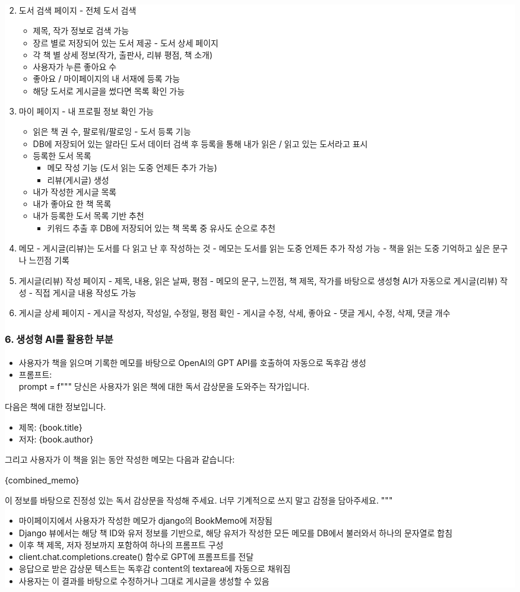   2. 도서 검색 페이지
    - 전체 도서 검색
      - 제목, 작가 정보로 검색 가능
      - 장르 별로 저장되어 있는 도서 제공
    - 도서 상세 페이지
      - 각 책 별 상세 정보(작가, 출판사, 리뷰 평점, 책 소개)
      - 사용자가 누른 좋아요 수 
      - 좋아요 / 마이페이지의 내 서재에 등록 가능
      - 해당 도서로 게시글을 썼다면 목록 확인 가능
  
  3. 마이 페이지
    - 내 프로필 정보 확인 가능
      - 읽은 책 권 수, 팔로워/팔로잉
    - 도서 등록 기능
      - DB에 저장되어 있는 알라딘 도서 데이터 검색 후 등록을 통해 내가 읽은 / 읽고 있는 도서라고 표시
      - 등록한 도서 목록
        - 메모 작성 기능 (도서 읽는 도중 언제든 추가 가능)
        - 리뷰(게시글) 생성
      - 내가 작성한 게시글 목록
      - 내가 좋아요 한 책 목록
      - 내가 등록한 도서 목록 기반 추천
        - 키워드 추출 후 DB에 저장되어 있는 책 목록 중 유사도 순으로 추천
  
  4. 메모
    - 게시글(리뷰)는 도서를 다 읽고 난 후 작성하는 것
    - 메모는 도서를 읽는 도중 언제든 추가 작성 가능
    - 책을 읽는 도중 기억하고 싶은 문구나 느낀점 기록
  
  5. 게시글(리뷰) 작성 페이지
    - 제목, 내용, 읽은 날짜, 평점
    - 메모의 문구, 느낀점, 책 제목, 작가를 바탕으로 생성형 AI가 자동으로 게시글(리뷰) 작성
    - 직접 게시글 내용 작성도 가능
  
  6. 게시글 상세 페이지
    - 게시글 작성자, 작성일, 수정일, 평점 확인
    - 게시글 수정, 삭세, 좋아요
    - 댓글 게시, 수정, 삭제, 댓글 개수


### 6. 생성형 AI를 활용한 부분
  - 사용자가 책을 읽으며 기록한 메모를 바탕으로 OpenAI의 GPT API를 호출하여 자동으로 독후감 생성
  - 프롬프트:     
  prompt = f"""
  당신은 사용자가 읽은 책에 대한 독서 감상문을 도와주는 작가입니다.

  다음은 책에 대한 정보입니다.
  - 제목: {book.title}
  - 저자: {book.author}

  그리고 사용자가 이 책을 읽는 동안 작성한 메모는 다음과 같습니다:

  {combined_memo}

  이 정보를 바탕으로 진정성 있는 독서 감상문을 작성해 주세요. 너무 기계적으로 쓰지 말고 감정을 담아주세요.
  """
  - 마이페이지에서 사용자가 작성한 메모가 django의 BookMemo에 저장됨
  - Django 뷰에서는 해당 책 ID와 유저 정보를 기반으로, 해당 유저가 작성한 모든 메모를 DB에서 불러와서 하나의 문자열로 합침
  - 이후 책 제목, 저자 정보까지 포함하여 하나의 프롬프트 구성
  - client.chat.completions.create() 함수로 GPT에 프롬프트를 전달
  - 응답으로 받은 감상문 텍스트는 독후감 content의 textarea에 자동으로 채워짐
  - 사용자는 이 결과를 바탕으로 수정하거나 그대로 게시글을 생성할 수 있음

